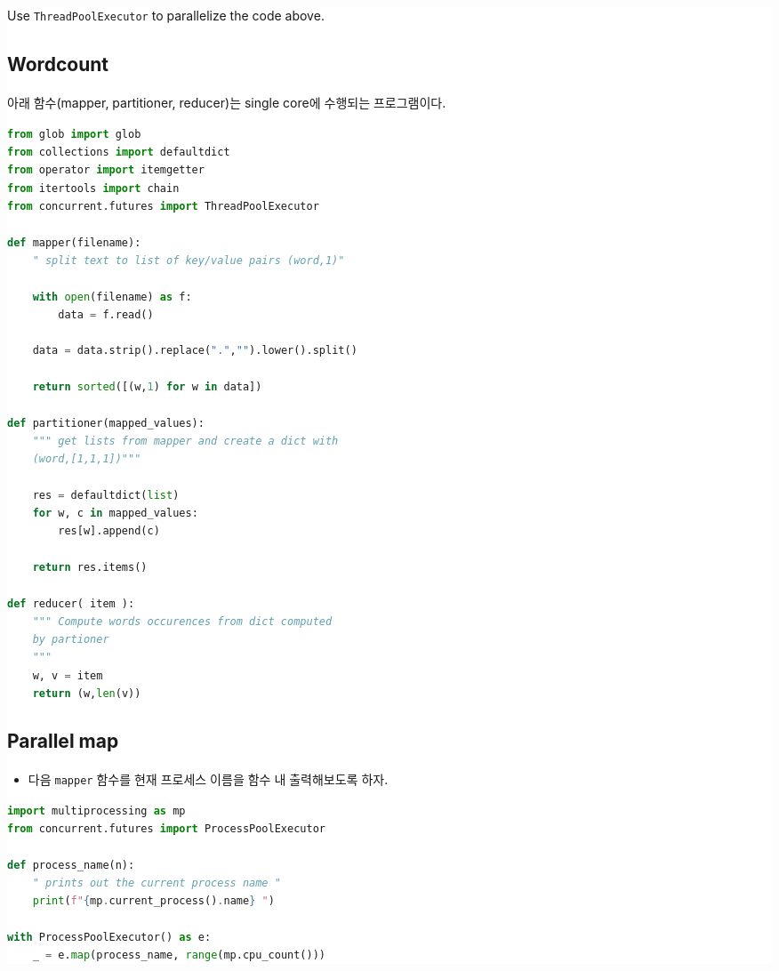 Use `ThreadPoolExecutor` to parallelize the code above.

## Wordcount
아래 함수(mapper, partitioner, reducer)는 single core에 수행되는 프로그램이다.

~~~python
from glob import glob
from collections import defaultdict
from operator import itemgetter
from itertools import chain
from concurrent.futures import ThreadPoolExecutor

def mapper(filename):
    " split text to list of key/value pairs (word,1)"

    with open(filename) as f:
        data = f.read()
        
    data = data.strip().replace(".","").lower().split()
        
    return sorted([(w,1) for w in data])

def partitioner(mapped_values):
    """ get lists from mapper and create a dict with
    (word,[1,1,1])"""
    
    res = defaultdict(list)
    for w, c in mapped_values:
        res[w].append(c)
        
    return res.items()

def reducer( item ):
    """ Compute words occurences from dict computed
    by partioner
    """
    w, v = item
    return (w,len(v))

~~~

## Parallel map


- 다음 `mapper` 함수를 현재 프로세스 이름을 함수 내 출력해보도록 하자.

~~~python
import multiprocessing as mp
from concurrent.futures import ProcessPoolExecutor

def process_name(n):
    " prints out the current process name "
    print(f"{mp.current_process().name} ")

with ProcessPoolExecutor() as e:
    _ = e.map(process_name, range(mp.cpu_count()))

~~~
